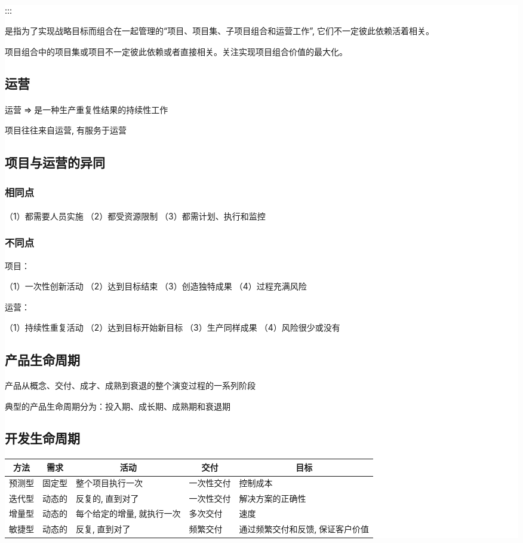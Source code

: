 :::

是指为了实现战略目标而组合在一起管理的“项目、项目集、子项目组合和运营工作”, 它们不一定彼此依赖活着相关。

项目组合中的项目集或项目不一定彼此依赖或者直接相关。关注实现项目组合价值的最大化。

## 运营

运营 => 是一种生产重复性结果的持续性工作

项目往往来自运营, 有服务于运营

## 项目与运营的异同

### 相同点

（1）都需要人员实施
（2）都受资源限制
（3）都需计划、执行和监控

### 不同点

项目：

（1）一次性创新活动
（2）达到目标结束
（3）创造独特成果
（4）过程充满风险

运营：

（1）持续性重复活动
（2）达到目标开始新目标
（3）生产同样成果
（4）风险很少或没有

## 产品生命周期

产品从概念、交付、成才、成熟到衰退的整个演变过程的一系列阶段

典型的产品生命周期分为：投入期、成长期、成熟期和衰退期

## 开发生命周期

| 方法   | 需求   | 活动                       | 交付       | 目标                             |
| ------ | ------ | -------------------------- | ---------- | -------------------------------- |
| 预测型 | 固定型 | 整个项目执行一次           | 一次性交付 | 控制成本                         |
| 迭代型 | 动态的 | 反复的, 直到对了           | 一次性交付 | 解决方案的正确性                 |
| 增量型 | 动态的 | 每个给定的增量, 就执行一次 | 多次交付   | 速度                             |
| 敏捷型 | 动态的 | 反复, 直到对了             | 频繁交付   | 通过频繁交付和反馈, 保证客户价值 |
